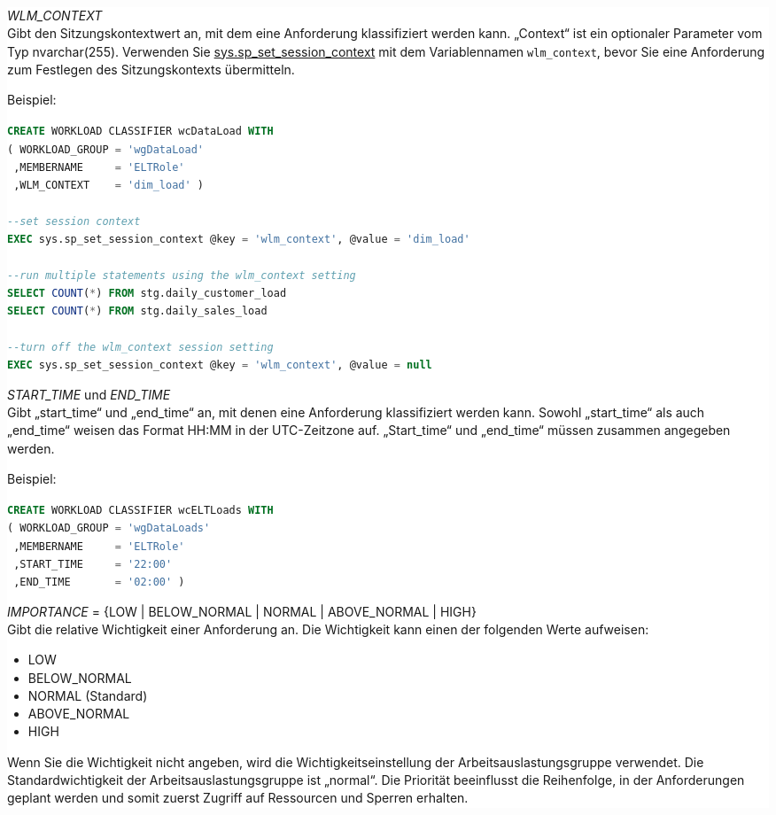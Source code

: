 *WLM_CONTEXT*  
Gibt den Sitzungskontextwert an, mit dem eine Anforderung klassifiziert werden kann.  „Context“ ist ein optionaler Parameter vom Typ nvarchar(255).  Verwenden Sie [sys.sp_set_session_context](../../relational-databases/system-stored-procedures/sp-set-session-context-transact-sql.md?view=azure-sqldw-latest) mit dem Variablennamen `wlm_context`, bevor Sie eine Anforderung zum Festlegen des Sitzungskontexts übermitteln.

Beispiel:

```sql
CREATE WORKLOAD CLASSIFIER wcDataLoad WITH  
( WORKLOAD_GROUP = 'wgDataLoad'
 ,MEMBERNAME     = 'ELTRole'
 ,WLM_CONTEXT    = 'dim_load' )
 
--set session context
EXEC sys.sp_set_session_context @key = 'wlm_context', @value = 'dim_load'

--run multiple statements using the wlm_context setting
SELECT COUNT(*) FROM stg.daily_customer_load
SELECT COUNT(*) FROM stg.daily_sales_load

--turn off the wlm_context session setting
EXEC sys.sp_set_session_context @key = 'wlm_context', @value = null
```

*START_TIME* und *END_TIME*  
Gibt „start_time“ und „end_time“ an, mit denen eine Anforderung klassifiziert werden kann.  Sowohl „start_time“ als auch „end_time“ weisen das Format HH:MM in der UTC-Zeitzone auf.  „Start_time“ und „end_time“ müssen zusammen angegeben werden.

Beispiel:

```sql
CREATE WORKLOAD CLASSIFIER wcELTLoads WITH  
( WORKLOAD_GROUP = 'wgDataLoads'
 ,MEMBERNAME     = 'ELTRole'  
 ,START_TIME     = '22:00'
 ,END_TIME       = '02:00' )
```

*IMPORTANCE* = {LOW \| BELOW_NORMAL \| NORMAL \| ABOVE_NORMAL \| HIGH}  
Gibt die relative Wichtigkeit einer Anforderung an.  Die Wichtigkeit kann einen der folgenden Werte aufweisen:

- LOW
- BELOW_NORMAL
- NORMAL (Standard)
- ABOVE_NORMAL
- HIGH  

Wenn Sie die Wichtigkeit nicht angeben, wird die Wichtigkeitseinstellung der Arbeitsauslastungsgruppe verwendet.  Die Standardwichtigkeit der Arbeitsauslastungsgruppe ist „normal“.  Die Priorität beeinflusst die Reihenfolge, in der Anforderungen geplant werden und somit zuerst Zugriff auf Ressourcen und Sperren erhalten.
